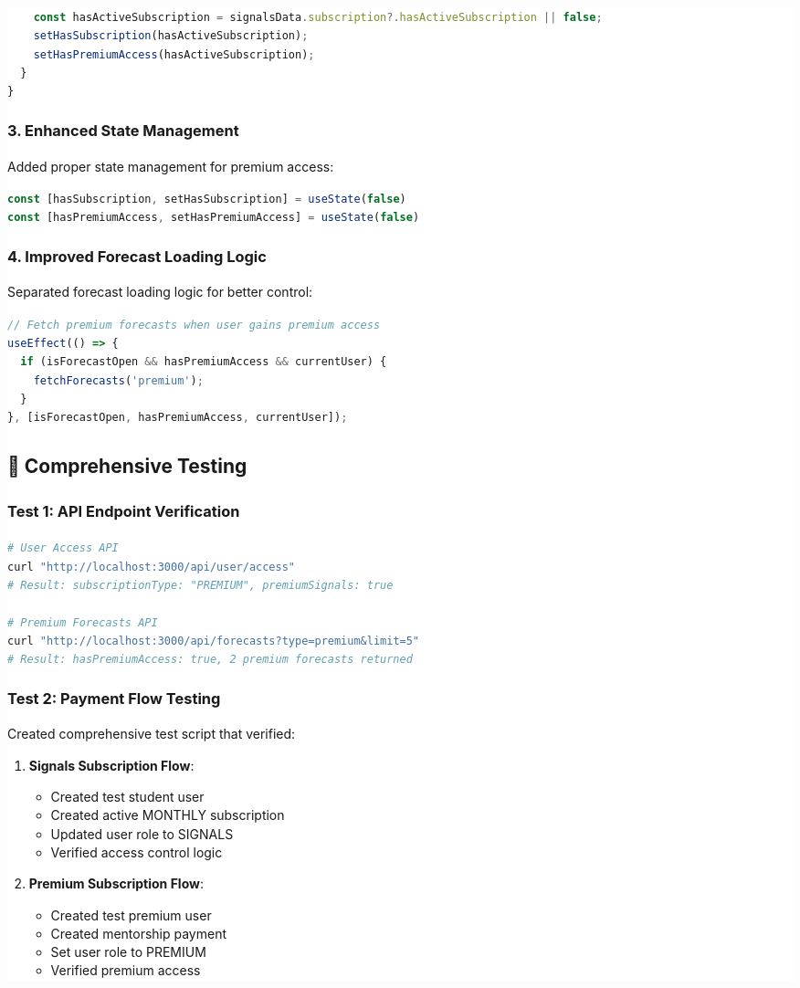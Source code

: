 ```typescript
    const hasActiveSubscription = signalsData.subscription?.hasActiveSubscription || false;
    setHasSubscription(hasActiveSubscription);
    setHasPremiumAccess(hasActiveSubscription);
  }
}
```

### **3. Enhanced State Management**
Added proper state management for premium access:

```typescript
const [hasSubscription, setHasSubscription] = useState(false)
const [hasPremiumAccess, setHasPremiumAccess] = useState(false)
```

### **4. Improved Forecast Loading Logic**
Separated forecast loading logic for better control:

```typescript
// Fetch premium forecasts when user gains premium access
useEffect(() => {
  if (isForecastOpen && hasPremiumAccess && currentUser) {
    fetchForecasts('premium');
  }
}, [isForecastOpen, hasPremiumAccess, currentUser]);
```

## 🧪 Comprehensive Testing

### **Test 1: API Endpoint Verification**
```bash
# User Access API
curl "http://localhost:3000/api/user/access"
# Result: subscriptionType: "PREMIUM", premiumSignals: true

# Premium Forecasts API
curl "http://localhost:3000/api/forecasts?type=premium&limit=5"
# Result: hasPremiumAccess: true, 2 premium forecasts returned
```

### **Test 2: Payment Flow Testing**
Created comprehensive test script that verified:

1. **Signals Subscription Flow**:
   - Created test student user
   - Created active MONTHLY subscription
   - Updated user role to SIGNALS
   - Verified access control logic

2. **Premium Subscription Flow**:
   - Created test premium user
   - Created mentorship payment
   - Set user role to PREMIUM
   - Verified premium access
